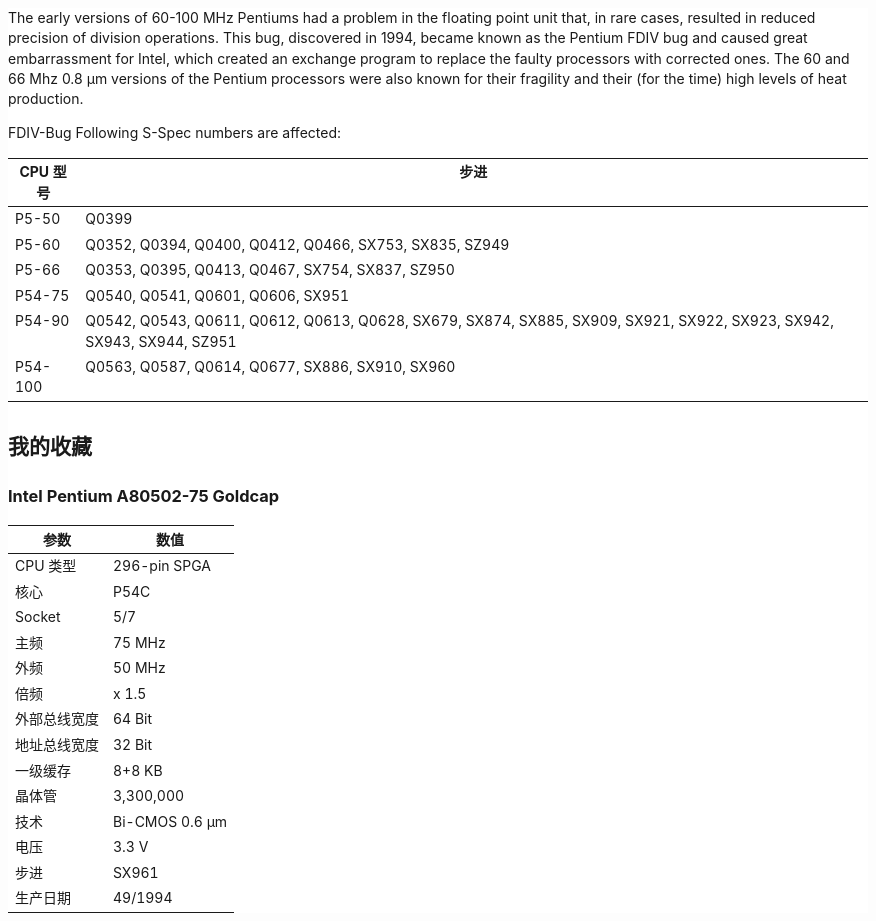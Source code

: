 The early versions of 60-100 MHz Pentiums had a problem in the floating point unit that, in rare cases, resulted in reduced precision of division operations. This bug, discovered in 1994, became known as the Pentium FDIV bug and caused great embarrassment for Intel, which created an exchange program to replace the faulty processors with corrected ones. The 60 and 66 Mhz 0.8 µm versions of the Pentium processors were also known for their fragility and their (for the time) high levels of heat production.
 
FDIV-Bug
Following S-Spec numbers are affected:

| CPU 型号 | 步进 |
| ------    | ------ |
| P5-50	    | Q0399 |
| P5-60	    | Q0352, Q0394, Q0400, Q0412, Q0466, SX753, SX835, SZ949 |
| P5-66	    | Q0353, Q0395, Q0413, Q0467, SX754, SX837, SZ950 |
| P54-75	| Q0540, Q0541, Q0601, Q0606, SX951 |
| P54-90	| Q0542, Q0543, Q0611, Q0612, Q0613, Q0628, SX679, SX874, SX885, SX909, SX921, SX922, SX923, SX942, SX943, SX944, SZ951 |
| P54-100	| Q0563, Q0587, Q0614, Q0677, SX886, SX910, SX960 |

## 我的收藏

### Intel Pentium A80502-75 Goldcap

| 参数 | 数值 |
| ------ | ------ |
| CPU 类型 | 296-pin SPGA |
| 核心 | P54C |
| Socket | 5/7 |
| 主频 | 75 MHz |
| 外频 | 50 MHz |
| 倍频 | x 1.5 |
| 外部总线宽度 | 64 Bit |
| 地址总线宽度 | 32 Bit |
| 一级缓存 | 8+8 KB |
| 晶体管 | 3,300,000 |
| 技术 | Bi-CMOS 0.6 µm |
| 电压 | 3.3 V |
| 步进 | SX961 |
| 生产日期 | 49/1994 |

